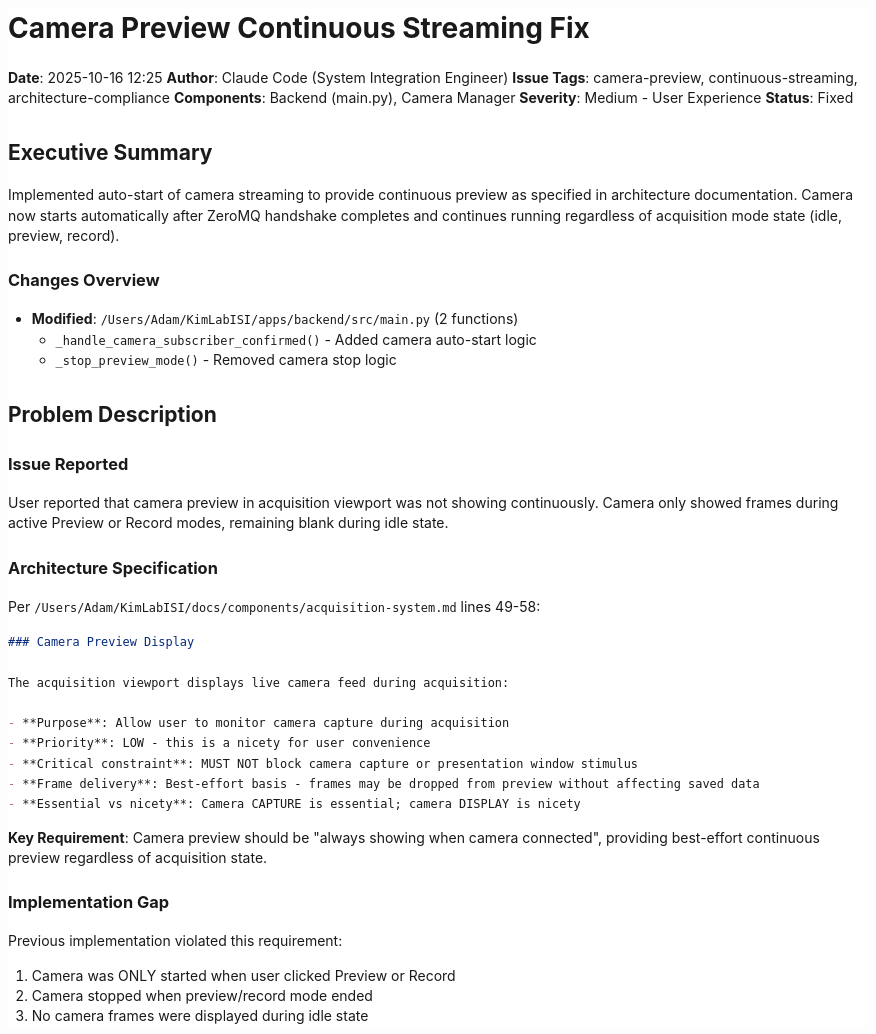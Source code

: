 # Camera Preview Continuous Streaming Fix

**Date**: 2025-10-16 12:25
**Author**: Claude Code (System Integration Engineer)
**Issue Tags**: camera-preview, continuous-streaming, architecture-compliance
**Components**: Backend (main.py), Camera Manager
**Severity**: Medium - User Experience
**Status**: Fixed

## Executive Summary

Implemented auto-start of camera streaming to provide continuous preview as specified in architecture documentation. Camera now starts automatically after ZeroMQ handshake completes and continues running regardless of acquisition mode state (idle, preview, record).

### Changes Overview
- **Modified**: `/Users/Adam/KimLabISI/apps/backend/src/main.py` (2 functions)
  - `_handle_camera_subscriber_confirmed()` - Added camera auto-start logic
  - `_stop_preview_mode()` - Removed camera stop logic

## Problem Description

### Issue Reported
User reported that camera preview in acquisition viewport was not showing continuously. Camera only showed frames during active Preview or Record modes, remaining blank during idle state.

### Architecture Specification
Per `/Users/Adam/KimLabISI/docs/components/acquisition-system.md` lines 49-58:

```markdown
### Camera Preview Display

The acquisition viewport displays live camera feed during acquisition:

- **Purpose**: Allow user to monitor camera capture during acquisition
- **Priority**: LOW - this is a nicety for user convenience
- **Critical constraint**: MUST NOT block camera capture or presentation window stimulus
- **Frame delivery**: Best-effort basis - frames may be dropped from preview without affecting saved data
- **Essential vs nicety**: Camera CAPTURE is essential; camera DISPLAY is nicety
```

**Key Requirement**: Camera preview should be "always showing when camera connected", providing best-effort continuous preview regardless of acquisition state.

### Implementation Gap
Previous implementation violated this requirement:
1. Camera was ONLY started when user clicked Preview or Record
2. Camera stopped when preview/record mode ended
3. No camera frames were displayed during idle state
